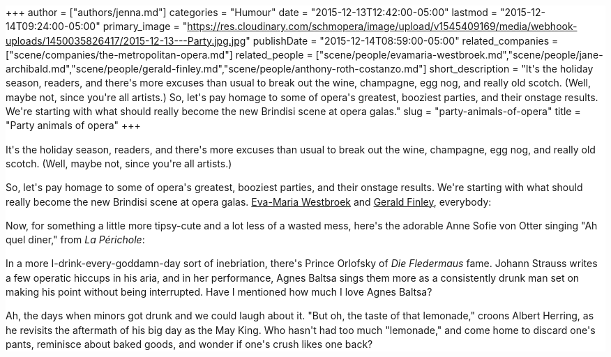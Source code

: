 +++
author = ["authors/jenna.md"]
categories = "Humour"
date = "2015-12-13T12:42:00-05:00"
lastmod = "2015-12-14T09:24:00-05:00"
primary_image = "https://res.cloudinary.com/schmopera/image/upload/v1545409169/media/webhook-uploads/1450035826417/2015-12-13---Party.jpg.jpg"
publishDate = "2015-12-14T08:59:00-05:00"
related_companies = ["scene/companies/the-metropolitan-opera.md"]
related_people = ["scene/people/evamaria-westbroek.md","scene/people/jane-archibald.md","scene/people/gerald-finley.md","scene/people/anthony-roth-costanzo.md"]
short_description = "It&#039;s the holiday season, readers, and there&#039;s more excuses than usual to break out the wine, champagne, egg nog, and really old scotch. (Well, maybe not, since you&#039;re all artists.) So, let&#039;s pay homage to some of opera&#039;s greatest, booziest parties, and their onstage results. We&#039;re starting with what should really become the new Brindisi scene at opera galas."
slug = "party-animals-of-opera"
title = "Party animals of opera"
+++

It's the holiday season, readers, and there's more excuses than usual to break out the wine, champagne, egg nog, and really old scotch. (Well, maybe not, since you're all artists.)

So, let's pay homage to some of opera's greatest, booziest parties, and their onstage results. We're starting with what should really become the new Brindisi scene at opera galas. [Eva-Maria Westbroek](/scene/people/-eva-maria-westbroek/) and [Gerald Finley](/scene/people/gerald-finley/), everybody:

<figure data-type="video">
<iframe width="854" height="480" src="https://www.youtube.com/embed/fPxEDoQzYE8" frameborder="0" allowfullscreen></iframe>
</figure>

Now, for something a little more tipsy-cute and a lot less of a wasted mess, here's the adorable Anne Sofie von Otter singing "Ah quel diner," from *La Périchole*:

<figure data-type="video">
<iframe width="854" height="480" src="https://www.youtube.com/embed/pRjNUQrdC-A" frameborder="0" allowfullscreen></iframe>
</figure>

In a more I-drink-every-goddamn-day sort of inebriation, there's Prince Orlofsky of *Die Fledermaus* fame. Johann Strauss writes a few operatic hiccups in his aria, and in her performance, Agnes Baltsa sings them more as a consistently drunk man set on making his point without being interrupted. Have I mentioned how much I love Agnes Baltsa?

<figure data-type="video">
<iframe width="640" height="360" src="http://www.youtube.com/embed/DY2oRvyKNZk?rel=0&start=190&end=382&autoplay=0" frameborder="0" allowfullscreen></iframe></figure>

Ah, the days when minors got drunk and we could laugh about it. "But oh, the taste of that lemonade," croons Albert Herring, as he revisits the aftermath of his big day as the May King. Who hasn't had too much "lemonade," and come home to discard one's pants, reminisce about baked goods, and wonder if one's crush likes one back?
